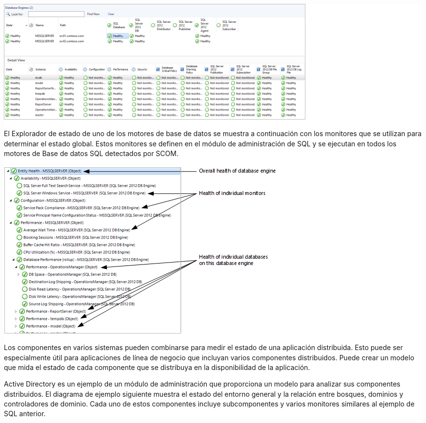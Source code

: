 ![Vista de estado](media/operations-management-suite-monitoring-product-comparison/scom-state-view.png)

El Explorador de estado de uno de los motores de base de datos se muestra a continuación con los monitores que se utilizan para determinar el estado global.  Estos monitores se definen en el módulo de administración de SQL y se ejecutan en todos los motores de Base de datos SQL detectados por SCOM.

![Explorador de estado](media/operations-management-suite-monitoring-product-comparison/scom-health-explorer.png)

Los componentes en varios sistemas pueden combinarse para medir el estado de una aplicación distribuida.  Esto puede ser especialmente útil para aplicaciones de línea de negocio que incluyan varios componentes distribuidos.  Puede crear un modelo que mida el estado de cada componente que se distribuya en la disponibilidad de la aplicación.

Active Directory es un ejemplo de un módulo de administración que proporciona un modelo para analizar sus componentes distribuidos.  El diagrama de ejemplo siguiente muestra el estado del entorno general y la relación entre bosques, dominios y controladores de dominio.  Cada uno de estos componentes incluye subcomponentes y varios monitores similares al ejemplo de SQL anterior.
